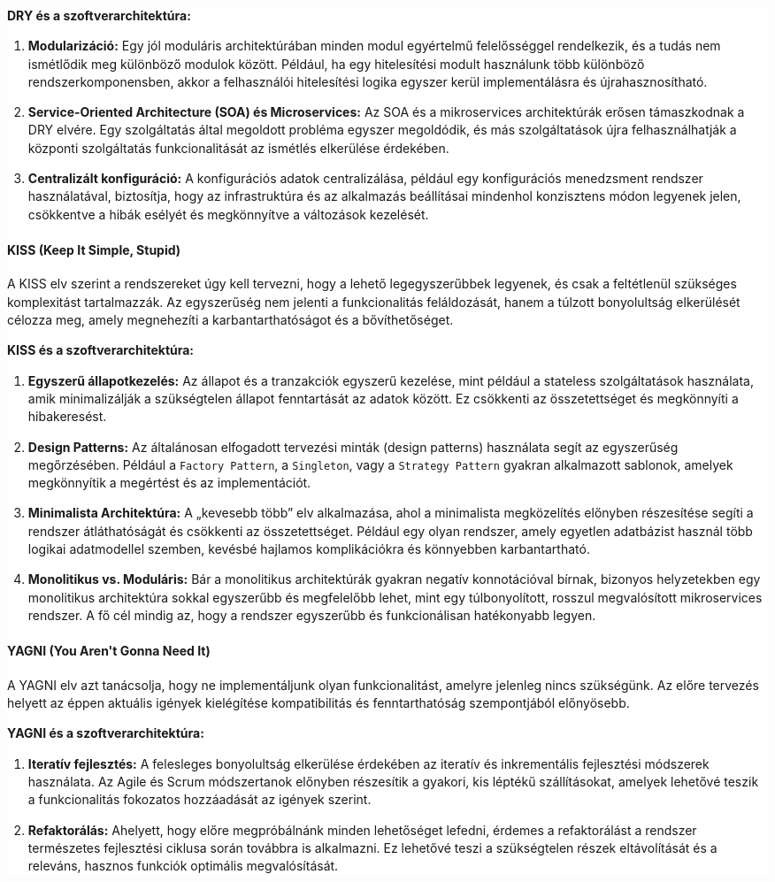**DRY és a szoftverarchitektúra:**
1. **Modularizáció:** Egy jól moduláris architektúrában minden modul egyértelmű felelősséggel rendelkezik, és a tudás nem ismétlődik meg különböző modulok között. Például, ha egy hitelesítési modult használunk több különböző rendszerkomponensben, akkor a felhasználói hitelesítési logika egyszer kerül implementálásra és újrahasznosítható.
  
2. **Service-Oriented Architecture (SOA) és Microservices:** Az SOA és a mikroservices architektúrák erősen támaszkodnak a DRY elvére. Egy szolgáltatás által megoldott probléma egyszer megoldódik, és más szolgáltatások újra felhasználhatják a központi szolgáltatás funkcionalitását az ismétlés elkerülése érdekében.

3. **Centralizált konfiguráció:** A konfigurációs adatok centralizálása, például egy konfigurációs menedzsment rendszer használatával, biztosítja, hogy az infrastruktúra és az alkalmazás beállításai mindenhol konzisztens módon legyenek jelen, csökkentve a hibák esélyét és megkönnyítve a változások kezelését.

#### KISS (Keep It Simple, Stupid)
A KISS elv szerint a rendszereket úgy kell tervezni, hogy a lehető legegyszerűbbek legyenek, és csak a feltétlenül szükséges komplexitást tartalmazzák. Az egyszerűség nem jelenti a funkcionalitás feláldozását, hanem a túlzott bonyolultság elkerülését célozza meg, amely megnehezíti a karbantarthatóságot és a bővíthetőséget.

**KISS és a szoftverarchitektúra:**
1. **Egyszerű állapotkezelés:** Az állapot és a tranzakciók egyszerű kezelése, mint például a stateless szolgáltatások használata, amik minimalizálják a szükségtelen állapot fenntartását az adatok között. Ez csökkenti az összetettséget és megkönnyíti a hibakeresést.
   
2. **Design Patterns:** Az általánosan elfogadott tervezési minták (design patterns) használata segít az egyszerűség megőrzésében. Például a `Factory Pattern`, a `Singleton`, vagy a `Strategy Pattern` gyakran alkalmazott sablonok, amelyek megkönnyítik a megértést és az implementációt.

3. **Minimalista Architektúra:** A „kevesebb több” elv alkalmazása, ahol a minimalista megközelítés előnyben részesítése segíti a rendszer átláthatóságát és csökkenti az összetettséget. Például egy olyan rendszer, amely egyetlen adatbázist használ több logikai adatmodellel szemben, kevésbé hajlamos komplikációkra és könnyebben karbantartható.

4. **Monolitikus vs. Moduláris:** Bár a monolitikus architektúrák gyakran negatív konnotációval bírnak, bizonyos helyzetekben egy monolitikus architektúra sokkal egyszerűbb és megfelelőbb lehet, mint egy túlbonyolított, rosszul megvalósított mikroservices rendszer. A fő cél mindig az, hogy a rendszer egyszerűbb és funkcionálisan hatékonyabb legyen.

#### YAGNI (You Aren't Gonna Need It)
A YAGNI elv azt tanácsolja, hogy ne implementáljunk olyan funkcionalitást, amelyre jelenleg nincs szükségünk. Az előre tervezés helyett az éppen aktuális igények kielégítése kompatibilitás és fenntarthatóság szempontjából előnyösebb.

**YAGNI és a szoftverarchitektúra:**
1. **Iteratív fejlesztés:** A felesleges bonyolultság elkerülése érdekében az iteratív és inkrementális fejlesztési módszerek használata. Az Agile és Scrum módszertanok előnyben részesítik a gyakori, kis léptékű szállításokat, amelyek lehetővé teszik a funkcionalitás fokozatos hozzáadását az igények szerint.

2. **Refaktorálás:** Ahelyett, hogy előre megpróbálnánk minden lehetőséget lefedni, érdemes a refaktorálást a rendszer természetes fejlesztési ciklusa során továbbra is alkalmazni. Ez lehetővé teszi a szükségtelen részek eltávolítását és a releváns, hasznos funkciók optimális megvalósítását.
